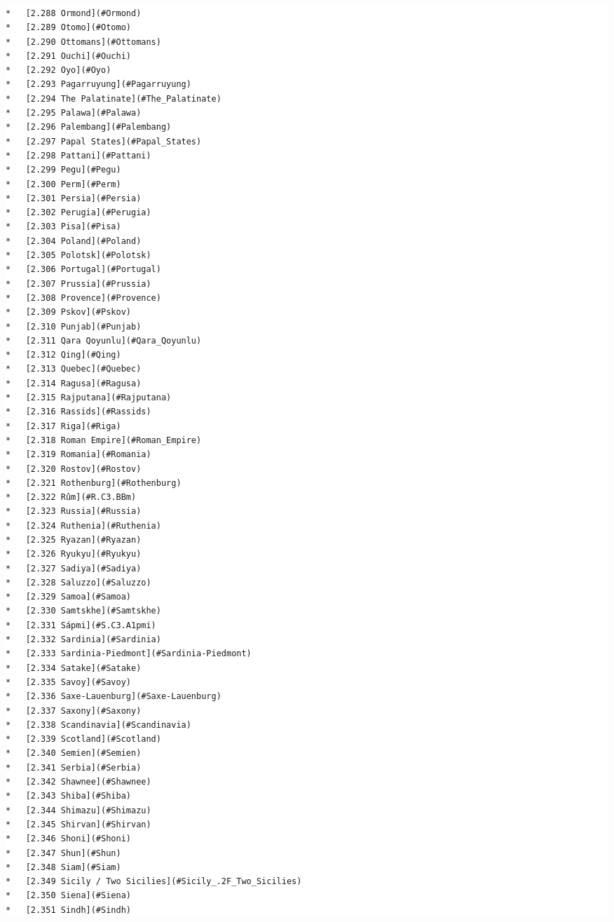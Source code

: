     *   [2.288 Ormond](#Ormond)
    *   [2.289 Otomo](#Otomo)
    *   [2.290 Ottomans](#Ottomans)
    *   [2.291 Ouchi](#Ouchi)
    *   [2.292 Oyo](#Oyo)
    *   [2.293 Pagarruyung](#Pagarruyung)
    *   [2.294 The Palatinate](#The_Palatinate)
    *   [2.295 Palawa](#Palawa)
    *   [2.296 Palembang](#Palembang)
    *   [2.297 Papal States](#Papal_States)
    *   [2.298 Pattani](#Pattani)
    *   [2.299 Pegu](#Pegu)
    *   [2.300 Perm](#Perm)
    *   [2.301 Persia](#Persia)
    *   [2.302 Perugia](#Perugia)
    *   [2.303 Pisa](#Pisa)
    *   [2.304 Poland](#Poland)
    *   [2.305 Polotsk](#Polotsk)
    *   [2.306 Portugal](#Portugal)
    *   [2.307 Prussia](#Prussia)
    *   [2.308 Provence](#Provence)
    *   [2.309 Pskov](#Pskov)
    *   [2.310 Punjab](#Punjab)
    *   [2.311 Qara Qoyunlu](#Qara_Qoyunlu)
    *   [2.312 Qing](#Qing)
    *   [2.313 Quebec](#Quebec)
    *   [2.314 Ragusa](#Ragusa)
    *   [2.315 Rajputana](#Rajputana)
    *   [2.316 Rassids](#Rassids)
    *   [2.317 Riga](#Riga)
    *   [2.318 Roman Empire](#Roman_Empire)
    *   [2.319 Romania](#Romania)
    *   [2.320 Rostov](#Rostov)
    *   [2.321 Rothenburg](#Rothenburg)
    *   [2.322 Rûm](#R.C3.BBm)
    *   [2.323 Russia](#Russia)
    *   [2.324 Ruthenia](#Ruthenia)
    *   [2.325 Ryazan](#Ryazan)
    *   [2.326 Ryukyu](#Ryukyu)
    *   [2.327 Sadiya](#Sadiya)
    *   [2.328 Saluzzo](#Saluzzo)
    *   [2.329 Samoa](#Samoa)
    *   [2.330 Samtskhe](#Samtskhe)
    *   [2.331 Sápmi](#S.C3.A1pmi)
    *   [2.332 Sardinia](#Sardinia)
    *   [2.333 Sardinia-Piedmont](#Sardinia-Piedmont)
    *   [2.334 Satake](#Satake)
    *   [2.335 Savoy](#Savoy)
    *   [2.336 Saxe-Lauenburg](#Saxe-Lauenburg)
    *   [2.337 Saxony](#Saxony)
    *   [2.338 Scandinavia](#Scandinavia)
    *   [2.339 Scotland](#Scotland)
    *   [2.340 Semien](#Semien)
    *   [2.341 Serbia](#Serbia)
    *   [2.342 Shawnee](#Shawnee)
    *   [2.343 Shiba](#Shiba)
    *   [2.344 Shimazu](#Shimazu)
    *   [2.345 Shirvan](#Shirvan)
    *   [2.346 Shoni](#Shoni)
    *   [2.347 Shun](#Shun)
    *   [2.348 Siam](#Siam)
    *   [2.349 Sicily / Two Sicilies](#Sicily_.2F_Two_Sicilies)
    *   [2.350 Siena](#Siena)
    *   [2.351 Sindh](#Sindh)